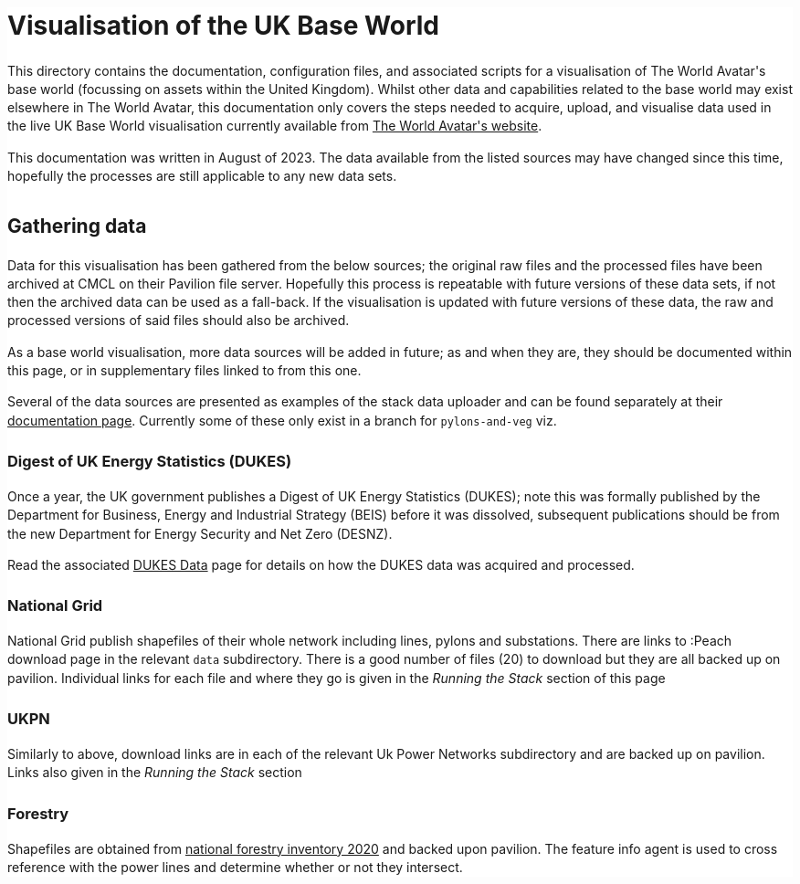 # Visualisation of the UK Base World

This directory contains the documentation, configuration files, and associated scripts for a visualisation of The World Avatar's base world (focussing on assets within the United Kingdom). Whilst other data and capabilities related to the base world may exist elsewhere in The World Avatar, this documentation only covers the steps needed to acquire, upload, and visualise data used in the live UK Base World visualisation currently available from [The World Avatar's website](https://theworldavatar.io).

This documentation was written in August of 2023. The data available from the listed sources may have changed since this time, hopefully the processes are still applicable to any new data sets.

## Gathering data

Data for this visualisation has been gathered from the below sources; the original raw files and the processed files have been archived at CMCL on their Pavilion file server. Hopefully this process is repeatable with future versions of these data sets, if not then the archived data can be used as a fall-back. If the visualisation is updated with future versions of these data, the raw and processed versions of said files should also be archived.

As a base world visualisation, more data sources will be added in future; as and when they are, they should be documented within this page, or in supplementary files linked to from this one.

Several of the data sources are presented as examples of the stack data uploader and can be found separately at their [documentation page](https://github.com/cambridge-cares/TheWorldAvatar/tree/760-pylon-stack-and-visualisation-needs-updating-to-use-latest-version-of-stack-and-vis/Deploy/stacks/dynamic/stack-data-uploader#datasets-and-subsets). Currently some of these only exist in a branch for `pylons-and-veg` viz.

### Digest of UK Energy Statistics (DUKES)

Once a year, the UK government publishes a Digest of UK Energy Statistics (DUKES);  note this was formally published by the Department for Business, Energy and Industrial Strategy (BEIS) before it was dissolved, subsequent publications should be from the new Department for Energy Security and Net Zero (DESNZ).

Read the associated [DUKES Data](./docs/data-dukes.md) page for details on how the DUKES data was acquired and processed.

### National Grid 
National Grid publish shapefiles of their whole network including lines, pylons and substations. There are links to :Peach download page in the relevant `data` subdirectory. There is a good number of files (20) to download but they are all backed up on pavilion. Individual links for each file and where they go is given in the *Running the Stack* section of this page

### UKPN
Similarly to above, download links are in each of the relevant Uk Power Networks subdirectory and are backed up on pavilion. Links also given in the *Running the Stack* section

### Forestry
Shapefiles are obtained from [national forestry inventory 2020](https://data-forestry.opendata.arcgis.com/datasets/eb05bd0be3b449459b9ad0692a8fc203_0/explore?location=55.089693%2C-2.724655%2C6.98) and backed upon pavilion. The feature info agent is used to cross reference with the power lines and determine whether or not they intersect.
